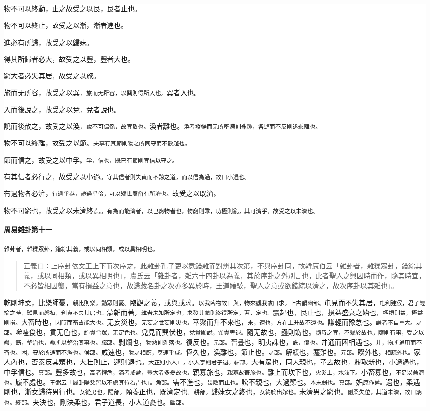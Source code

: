<p class="font-weight-bold">物不可以終動，止之故受之以艮，艮者止也。</p>

<p class="font-weight-bold">物不可以終止，故受之以漸，漸者進也。</p>

<p class="font-weight-bold">進必有所歸，故受之以歸妹。</p>

<p class="font-weight-bold">得其所歸者必大，故受之以豐，豐者大也。</p>

<p class="font-weight-bold">窮大者必失其居，故受之以旅。</p>

<p class="font-weight-bold">旅而无所容，故受之以巽，<small class="text-primary">旅而无所容，以巽則得所入也。</small>巽者入也。</p>

<p class="font-weight-bold">入而後說之，故受之以兌，兌者說也。</p>

<p class="font-weight-bold">說而後散之，故受之以渙，<small class="text-primary">說不可偏係，故宜散也。</small>渙者離也。<small class="text-primary">渙者發暢而无所壅滯則殊趣，各肆而不反則遂乖離也。</small></p>

<p class="font-weight-bold">物不可以終離，故受之以節。<small class="text-primary">夫事有其節則物之所同守而不散越也。</small></p>

<p class="font-weight-bold">節而信之，故受之以中孚。<small class="text-primary">孚，信也，既已有節則宜信以守之。</small></p>

<p class="font-weight-bold">有其信者必行之，故受之以小過。<small class="text-primary">守其信者則失貞而不諒之道，而以信為過，故曰小過也。</small></p>

<p class="font-weight-bold">有過物者必濟，<small class="text-primary">行過乎恭，禮過乎儉，可以矯世厲俗有所濟也。</small>故受之以既濟。</p>

<p class="font-weight-bold">物不可窮也，故受之以未濟終焉。<small class="text-primary">有為而能濟者，以己窮物者也，物窮則乖，功極則亂，其可濟乎，故受之以未濟也。</small></p>

#### 周易雜卦第十一

<small class="text-primary">雜卦者，雜糅眾卦，錯綜其義，或以同相類，或以異相明也。</small>

> 正義曰：上序卦依文王上下而次序之，此雜卦孔子更以意錯雜而對辨其次第，不與序卦同，故韓康伯云「雜卦者，雜糅眾卦，錯綜其義，或以同相類，或以異相明也」，虞氏云「雜卦者，雜六十四卦以為義，其於序卦之外別言也，此者聖人之興因時而作，隨其時宜，不必皆相因襲，當有損益之意也，故歸藏名卦之次亦多異於時，王道踳駮，聖人之意或欲錯綜以濟之，故次序卦以其雜也」。

<p class="font-weight-bold">乾剛坤柔，比樂師憂，<small class="text-primary">親比則樂，動眾則憂。</small>臨觀之義，或與或求。<small class="text-primary">以我臨物故曰與，物來觀我故曰求。</small><small class="text-danger">上古韻幽部。</small>屯見而不失其居，<small class="text-primary">屯利建侯，君子經綸之時，雖見而磐桓，利貞不失其居也。</small>蒙雜而著，<small class="text-primary">雜者未知所定也，求發其蒙則終得所定，著，定也。</small>震起也，艮止也，損益盛衰之始也，<small class="text-primary">極損則益，極益則損。</small>大畜時也，<small class="text-primary">因時而畜故能大也。</small>无妄災也，<small class="text-primary">无妄之世妄則災也。</small>萃聚而升不來也，<small class="text-primary">來，還也，方在上升故不還也。</small>謙輕而豫怠也。<small class="text-primary">謙者不自重大。</small><small class="text-danger">之部。</small>噬嗑食也，賁无色也，<small class="text-primary">飾貴合眾，无定色也。</small>兌見而巽伏也，<small class="text-primary">兌貴顯說，巽貴卑退。</small>隨无故也，蠱則飭也。<small class="text-primary">隨時之宜，不繫於故也，隨則有事，受之以蠱，飭，整治也，蠱所以整治其事也。</small><small class="text-danger">職部。</small>剝爛也，<small class="text-primary">物熟則剝落也。</small>復反也。<small class="text-danger">元部。</small>晉晝也，明夷誅也，<small class="text-primary">誅，傷也。</small>井通而困相遇也。<small class="text-primary">井，物所通用而不吝也。困，安於所遇而不濫也。</small><small class="text-danger">侯部。</small>咸速也，<small class="text-primary">物之相應，莫速乎咸。</small>恆久也，渙離也，節止也。<small class="text-danger">之部。</small>解緩也，蹇難也。<small class="text-danger">元部。</small>睽外也，<small class="text-primary">相疏外也。</small>家人內也，否泰反其類也，大壯則止，遯則退也。<small class="text-primary">大正則小人止，小人亨則君子退。</small><small class="text-danger">緝部。</small>大有眾也，同人親也，革去故也，鼎取新也，小過過也，中孚信也。<small class="text-danger">真部。</small>豐多故也，<small class="text-primary">高者懼危，滿者戒盈，豐大者多憂故也。</small>親寡旅也，<small class="text-primary">親寡故寄旅也。</small>離上而坎下也，<small class="text-primary">火炎上，水潤下。</small>小畜寡也，<small class="text-primary">不足以兼濟也。</small>履不處也。<small class="text-primary">王弼云「履卦陽爻皆以不處其位為吉也」。</small><small class="text-danger">魚部。</small>需不進也，<small class="text-primary">畏險而止也。</small>訟不親也，大過顛也。<small class="text-primary">本末弱也。</small><small class="text-danger">真部。</small>姤<small class="text-danger">原作遘。</small>遇也，柔遇剛也，漸女歸待男行也。<small class="text-primary">女從男也。</small><small class="text-danger">陽部。</small>頤養正也，既濟定也。<small class="text-danger">耕部。</small>歸妹女之終也，<small class="text-primary">女終於出嫁也。</small>未濟男之窮也。<small class="text-primary">剛柔失位，其道未濟，故曰窮也。</small><small class="text-danger">終部。</small>夬決也，剛決柔也，君子道長，小人道憂也。<small class="text-danger">幽部。</small></p>